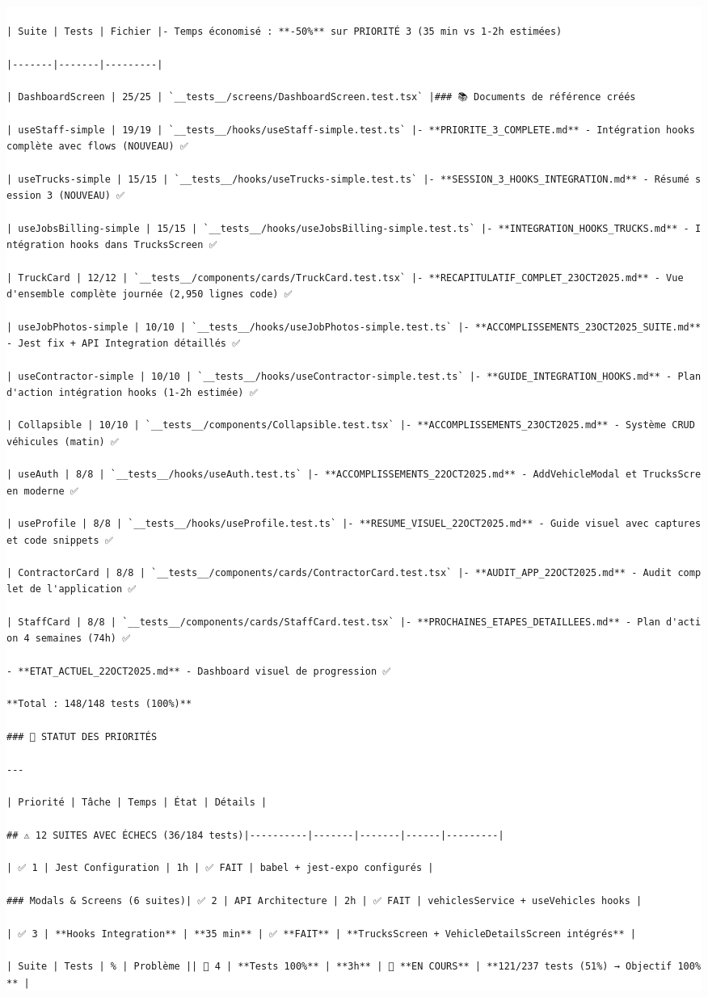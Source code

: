 ```31. ✅ **waitForNextUpdate → waitFor** - Tous les tests useStaff migrés vers nouvelle API

| Suite | Tests | Fichier |- Temps économisé : **-50%** sur PRIORITÉ 3 (35 min vs 1-2h estimées)

|-------|-------|---------|

| DashboardScreen | 25/25 | `__tests__/screens/DashboardScreen.test.tsx` |### 📚 Documents de référence créés

| useStaff-simple | 19/19 | `__tests__/hooks/useStaff-simple.test.ts` |- **PRIORITE_3_COMPLETE.md** - Intégration hooks complète avec flows (NOUVEAU) ✅

| useTrucks-simple | 15/15 | `__tests__/hooks/useTrucks-simple.test.ts` |- **SESSION_3_HOOKS_INTEGRATION.md** - Résumé session 3 (NOUVEAU) ✅

| useJobsBilling-simple | 15/15 | `__tests__/hooks/useJobsBilling-simple.test.ts` |- **INTEGRATION_HOOKS_TRUCKS.md** - Intégration hooks dans TrucksScreen ✅

| TruckCard | 12/12 | `__tests__/components/cards/TruckCard.test.tsx` |- **RECAPITULATIF_COMPLET_23OCT2025.md** - Vue d'ensemble complète journée (2,950 lignes code) ✅

| useJobPhotos-simple | 10/10 | `__tests__/hooks/useJobPhotos-simple.test.ts` |- **ACCOMPLISSEMENTS_23OCT2025_SUITE.md** - Jest fix + API Integration détaillés ✅

| useContractor-simple | 10/10 | `__tests__/hooks/useContractor-simple.test.ts` |- **GUIDE_INTEGRATION_HOOKS.md** - Plan d'action intégration hooks (1-2h estimée) ✅

| Collapsible | 10/10 | `__tests__/components/Collapsible.test.tsx` |- **ACCOMPLISSEMENTS_23OCT2025.md** - Système CRUD véhicules (matin) ✅

| useAuth | 8/8 | `__tests__/hooks/useAuth.test.ts` |- **ACCOMPLISSEMENTS_22OCT2025.md** - AddVehicleModal et TrucksScreen moderne ✅

| useProfile | 8/8 | `__tests__/hooks/useProfile.test.ts` |- **RESUME_VISUEL_22OCT2025.md** - Guide visuel avec captures et code snippets ✅

| ContractorCard | 8/8 | `__tests__/components/cards/ContractorCard.test.tsx` |- **AUDIT_APP_22OCT2025.md** - Audit complet de l'application ✅

| StaffCard | 8/8 | `__tests__/components/cards/StaffCard.test.tsx` |- **PROCHAINES_ETAPES_DETAILLEES.md** - Plan d'action 4 semaines (74h) ✅

- **ETAT_ACTUEL_22OCT2025.md** - Dashboard visuel de progression ✅

**Total : 148/148 tests (100%)**

### 🎯 STATUT DES PRIORITÉS

---

| Priorité | Tâche | Temps | État | Détails |

## ⚠️ 12 SUITES AVEC ÉCHECS (36/184 tests)|----------|-------|-------|------|---------|

| ✅ 1 | Jest Configuration | 1h | ✅ FAIT | babel + jest-expo configurés |

### Modals & Screens (6 suites)| ✅ 2 | API Architecture | 2h | ✅ FAIT | vehiclesService + useVehicles hooks |

| ✅ 3 | **Hooks Integration** | **35 min** | ✅ **FAIT** | **TrucksScreen + VehicleDetailsScreen intégrés** |

| Suite | Tests | % | Problème || 🔄 4 | **Tests 100%** | **3h** | 🔄 **EN COURS** | **121/237 tests (51%) → Objectif 100%** |
```